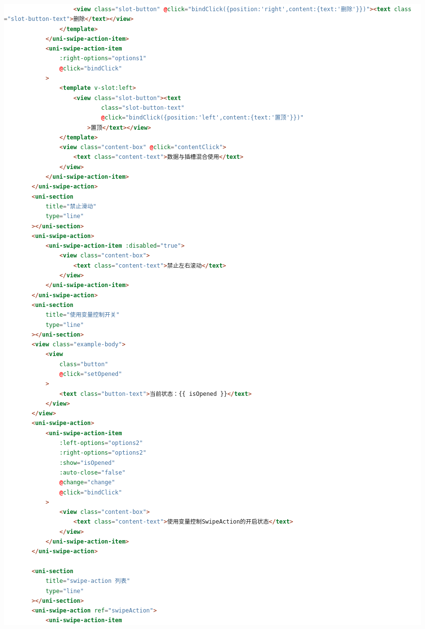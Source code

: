 ``` html
					<view class="slot-button" @click="bindClick({position:'right',content:{text:'删除'}})"><text class="slot-button-text">删除</text></view>
				</template>
			</uni-swipe-action-item>
			<uni-swipe-action-item
			    :right-options="options1"
			    @click="bindClick"
			>
				<template v-slot:left>
					<view class="slot-button"><text
						    class="slot-button-text"
						    @click="bindClick({position:'left',content:{text:'置顶'}})"
						>置顶</text></view>
				</template>
				<view class="content-box" @click="contentClick">
					<text class="content-text">数据与插槽混合使用</text>
				</view>
			</uni-swipe-action-item>
		</uni-swipe-action>
		<uni-section
		    title="禁止滑动"
		    type="line"
		></uni-section>
		<uni-swipe-action>
			<uni-swipe-action-item :disabled="true">
				<view class="content-box">
					<text class="content-text">禁止左右滚动</text>
				</view>
			</uni-swipe-action-item>
		</uni-swipe-action>
		<uni-section
		    title="使用变量控制开关"
		    type="line"
		></uni-section>
		<view class="example-body">
			<view
			    class="button"
			    @click="setOpened"
			>
				<text class="button-text">当前状态：{{ isOpened }}</text>
			</view>
		</view>
		<uni-swipe-action>
			<uni-swipe-action-item
			    :left-options="options2"
			    :right-options="options2"
			    :show="isOpened"
			    :auto-close="false"
			    @change="change"
			    @click="bindClick"
			>
				<view class="content-box">
					<text class="content-text">使用变量控制SwipeAction的开启状态</text>
				</view>
			</uni-swipe-action-item>
		</uni-swipe-action>

		<uni-section
		    title="swipe-action 列表"
		    type="line"
		></uni-section>
		<uni-swipe-action ref="swipeAction">
			<uni-swipe-action-item
```